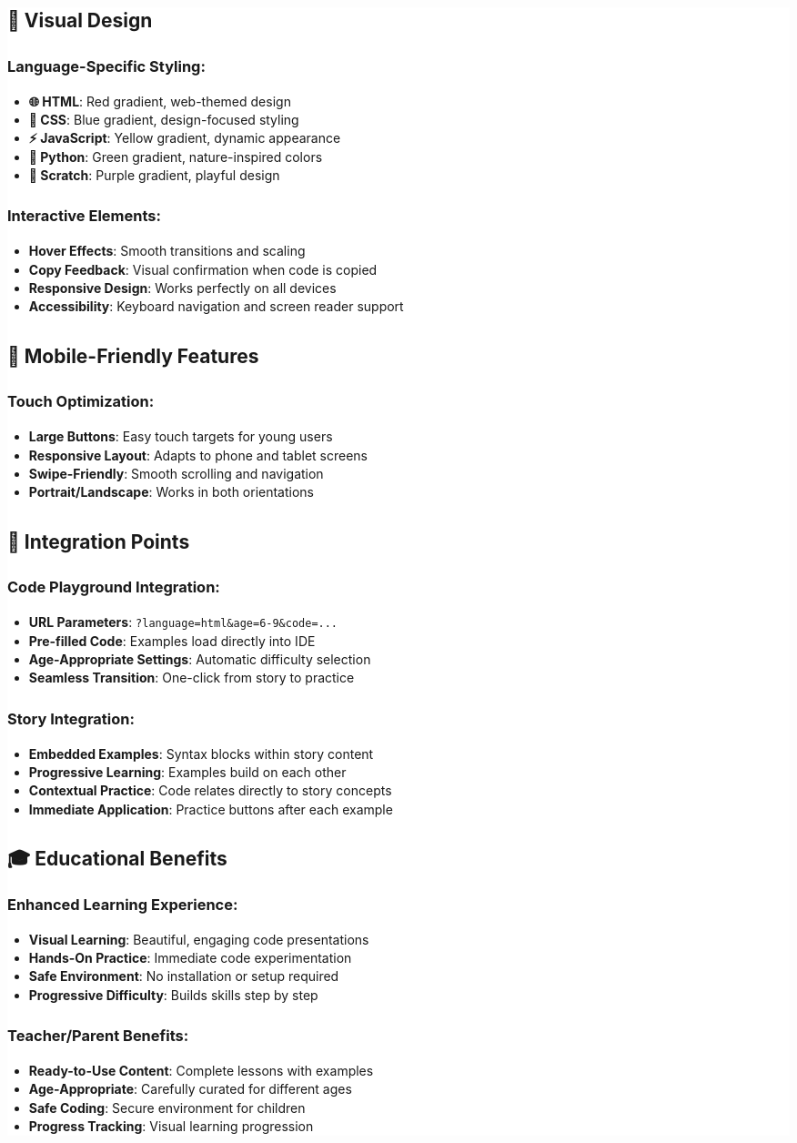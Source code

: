 ## 🎨 **Visual Design**

### **Language-Specific Styling**:
- **🌐 HTML**: Red gradient, web-themed design
- **🎨 CSS**: Blue gradient, design-focused styling
- **⚡ JavaScript**: Yellow gradient, dynamic appearance
- **🐍 Python**: Green gradient, nature-inspired colors
- **🧩 Scratch**: Purple gradient, playful design

### **Interactive Elements**:
- **Hover Effects**: Smooth transitions and scaling
- **Copy Feedback**: Visual confirmation when code is copied
- **Responsive Design**: Works perfectly on all devices
- **Accessibility**: Keyboard navigation and screen reader support

## 📱 **Mobile-Friendly Features**

### **Touch Optimization**:
- **Large Buttons**: Easy touch targets for young users
- **Responsive Layout**: Adapts to phone and tablet screens
- **Swipe-Friendly**: Smooth scrolling and navigation
- **Portrait/Landscape**: Works in both orientations

## 🔗 **Integration Points**

### **Code Playground Integration**:
- **URL Parameters**: `?language=html&age=6-9&code=...`
- **Pre-filled Code**: Examples load directly into IDE
- **Age-Appropriate Settings**: Automatic difficulty selection
- **Seamless Transition**: One-click from story to practice

### **Story Integration**:
- **Embedded Examples**: Syntax blocks within story content
- **Progressive Learning**: Examples build on each other
- **Contextual Practice**: Code relates directly to story concepts
- **Immediate Application**: Practice buttons after each example

## 🎓 **Educational Benefits**

### **Enhanced Learning Experience**:
- **Visual Learning**: Beautiful, engaging code presentations
- **Hands-On Practice**: Immediate code experimentation
- **Safe Environment**: No installation or setup required
- **Progressive Difficulty**: Builds skills step by step

### **Teacher/Parent Benefits**:
- **Ready-to-Use Content**: Complete lessons with examples
- **Age-Appropriate**: Carefully curated for different ages
- **Safe Coding**: Secure environment for children
- **Progress Tracking**: Visual learning progression
